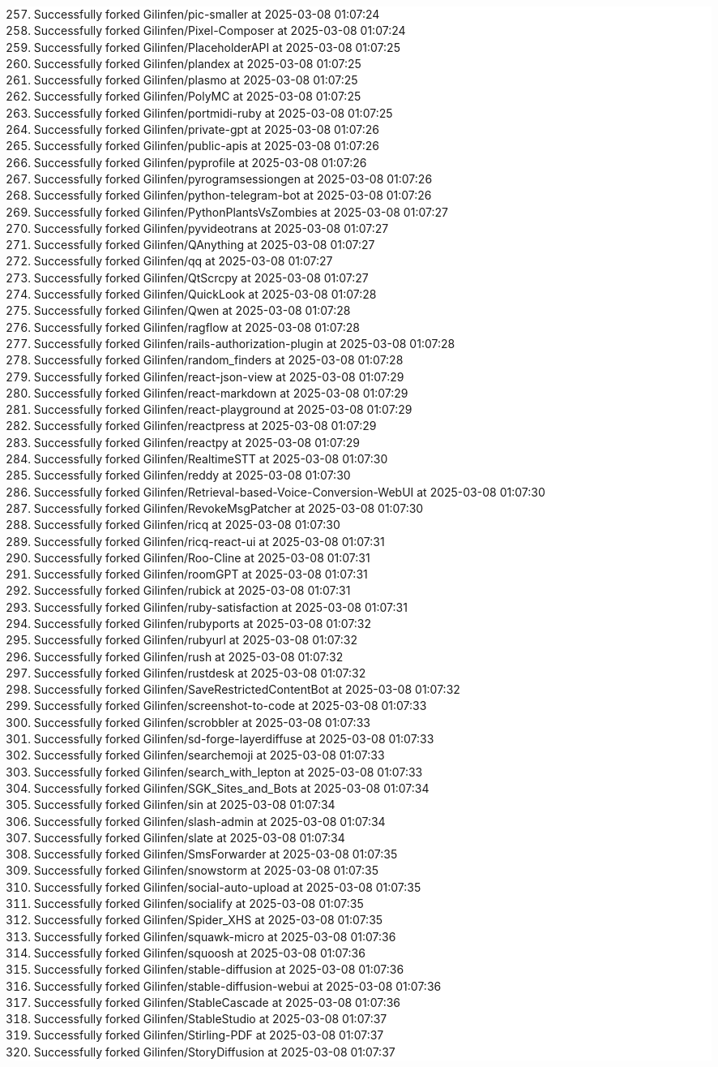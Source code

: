 257. Successfully forked Gilinfen/pic-smaller at 2025-03-08 01:07:24
258. Successfully forked Gilinfen/Pixel-Composer at 2025-03-08 01:07:24
259. Successfully forked Gilinfen/PlaceholderAPI at 2025-03-08 01:07:25
260. Successfully forked Gilinfen/plandex at 2025-03-08 01:07:25
261. Successfully forked Gilinfen/plasmo at 2025-03-08 01:07:25
262. Successfully forked Gilinfen/PolyMC at 2025-03-08 01:07:25
263. Successfully forked Gilinfen/portmidi-ruby at 2025-03-08 01:07:25
264. Successfully forked Gilinfen/private-gpt at 2025-03-08 01:07:26
265. Successfully forked Gilinfen/public-apis at 2025-03-08 01:07:26
266. Successfully forked Gilinfen/pyprofile at 2025-03-08 01:07:26
267. Successfully forked Gilinfen/pyrogramsessiongen at 2025-03-08 01:07:26
268. Successfully forked Gilinfen/python-telegram-bot at 2025-03-08 01:07:26
269. Successfully forked Gilinfen/PythonPlantsVsZombies at 2025-03-08 01:07:27
270. Successfully forked Gilinfen/pyvideotrans at 2025-03-08 01:07:27
271. Successfully forked Gilinfen/QAnything at 2025-03-08 01:07:27
272. Successfully forked Gilinfen/qq at 2025-03-08 01:07:27
273. Successfully forked Gilinfen/QtScrcpy at 2025-03-08 01:07:27
274. Successfully forked Gilinfen/QuickLook at 2025-03-08 01:07:28
275. Successfully forked Gilinfen/Qwen at 2025-03-08 01:07:28
276. Successfully forked Gilinfen/ragflow at 2025-03-08 01:07:28
277. Successfully forked Gilinfen/rails-authorization-plugin at 2025-03-08 01:07:28
278. Successfully forked Gilinfen/random_finders at 2025-03-08 01:07:28
279. Successfully forked Gilinfen/react-json-view at 2025-03-08 01:07:29
280. Successfully forked Gilinfen/react-markdown at 2025-03-08 01:07:29
281. Successfully forked Gilinfen/react-playground at 2025-03-08 01:07:29
282. Successfully forked Gilinfen/reactpress at 2025-03-08 01:07:29
283. Successfully forked Gilinfen/reactpy at 2025-03-08 01:07:29
284. Successfully forked Gilinfen/RealtimeSTT at 2025-03-08 01:07:30
285. Successfully forked Gilinfen/reddy at 2025-03-08 01:07:30
286. Successfully forked Gilinfen/Retrieval-based-Voice-Conversion-WebUI at 2025-03-08 01:07:30
287. Successfully forked Gilinfen/RevokeMsgPatcher at 2025-03-08 01:07:30
288. Successfully forked Gilinfen/ricq at 2025-03-08 01:07:30
289. Successfully forked Gilinfen/ricq-react-ui at 2025-03-08 01:07:31
290. Successfully forked Gilinfen/Roo-Cline at 2025-03-08 01:07:31
291. Successfully forked Gilinfen/roomGPT at 2025-03-08 01:07:31
292. Successfully forked Gilinfen/rubick at 2025-03-08 01:07:31
293. Successfully forked Gilinfen/ruby-satisfaction at 2025-03-08 01:07:31
294. Successfully forked Gilinfen/rubyports at 2025-03-08 01:07:32
295. Successfully forked Gilinfen/rubyurl at 2025-03-08 01:07:32
296. Successfully forked Gilinfen/rush at 2025-03-08 01:07:32
297. Successfully forked Gilinfen/rustdesk at 2025-03-08 01:07:32
298. Successfully forked Gilinfen/SaveRestrictedContentBot at 2025-03-08 01:07:32
299. Successfully forked Gilinfen/screenshot-to-code at 2025-03-08 01:07:33
300. Successfully forked Gilinfen/scrobbler at 2025-03-08 01:07:33
301. Successfully forked Gilinfen/sd-forge-layerdiffuse at 2025-03-08 01:07:33
302. Successfully forked Gilinfen/searchemoji at 2025-03-08 01:07:33
303. Successfully forked Gilinfen/search_with_lepton at 2025-03-08 01:07:33
304. Successfully forked Gilinfen/SGK_Sites_and_Bots at 2025-03-08 01:07:34
305. Successfully forked Gilinfen/sin at 2025-03-08 01:07:34
306. Successfully forked Gilinfen/slash-admin at 2025-03-08 01:07:34
307. Successfully forked Gilinfen/slate at 2025-03-08 01:07:34
308. Successfully forked Gilinfen/SmsForwarder at 2025-03-08 01:07:35
309. Successfully forked Gilinfen/snowstorm at 2025-03-08 01:07:35
310. Successfully forked Gilinfen/social-auto-upload at 2025-03-08 01:07:35
311. Successfully forked Gilinfen/socialify at 2025-03-08 01:07:35
312. Successfully forked Gilinfen/Spider_XHS at 2025-03-08 01:07:35
313. Successfully forked Gilinfen/squawk-micro at 2025-03-08 01:07:36
314. Successfully forked Gilinfen/squoosh at 2025-03-08 01:07:36
315. Successfully forked Gilinfen/stable-diffusion at 2025-03-08 01:07:36
316. Successfully forked Gilinfen/stable-diffusion-webui at 2025-03-08 01:07:36
317. Successfully forked Gilinfen/StableCascade at 2025-03-08 01:07:36
318. Successfully forked Gilinfen/StableStudio at 2025-03-08 01:07:37
319. Successfully forked Gilinfen/Stirling-PDF at 2025-03-08 01:07:37
320. Successfully forked Gilinfen/StoryDiffusion at 2025-03-08 01:07:37